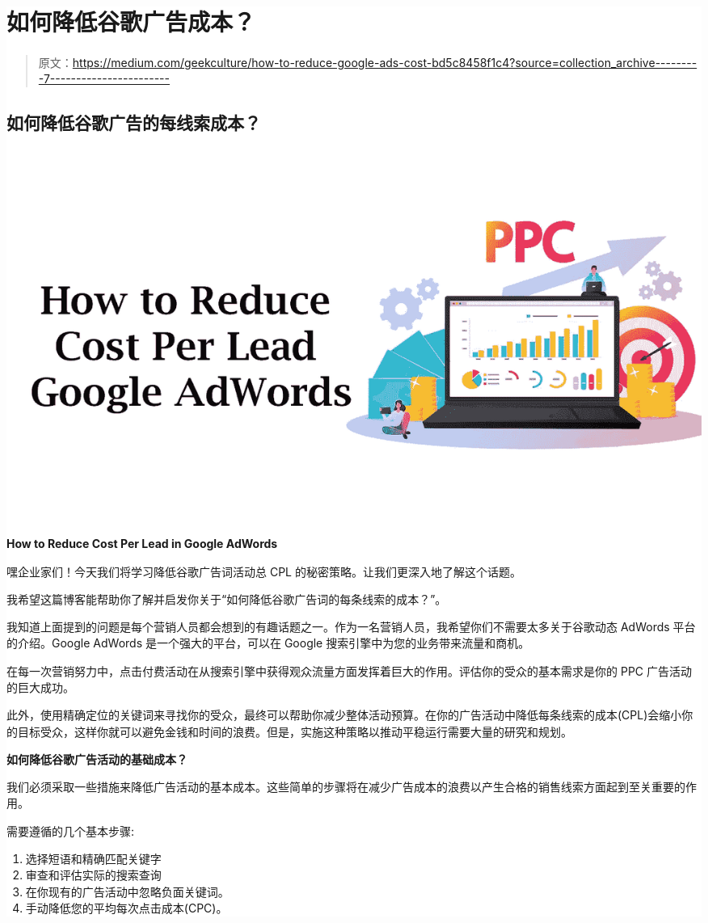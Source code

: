 # 如何降低谷歌广告成本？

> 原文：<https://medium.com/geekculture/how-to-reduce-google-ads-cost-bd5c8458f1c4?source=collection_archive---------7----------------------->

## 如何降低谷歌广告的每线索成本？

![](img/a84a1d124c4a92c2b83eb72c62a26dbc.png)

**How to Reduce Cost Per Lead in Google AdWords**

嘿企业家们！今天我们将学习降低谷歌广告词活动总 CPL 的秘密策略。让我们更深入地了解这个话题。

我希望这篇博客能帮助你了解并启发你关于“如何降低谷歌广告词的每条线索的成本？”。

我知道上面提到的问题是每个营销人员都会想到的有趣话题之一。作为一名营销人员，我希望你们不需要太多关于谷歌动态 AdWords 平台的介绍。Google AdWords 是一个强大的平台，可以在 Google 搜索引擎中为您的业务带来流量和商机。

在每一次营销努力中，点击付费活动在从搜索引擎中获得观众流量方面发挥着巨大的作用。评估你的受众的基本需求是你的 PPC 广告活动的巨大成功。

此外，使用精确定位的关键词来寻找你的受众，最终可以帮助你减少整体活动预算。在你的广告活动中降低每条线索的成本(CPL)会缩小你的目标受众，这样你就可以避免金钱和时间的浪费。但是，实施这种策略以推动平稳运行需要大量的研究和规划。

**如何降低谷歌广告活动的基础成本？**

我们必须采取一些措施来降低广告活动的基本成本。这些简单的步骤将在减少广告成本的浪费以产生合格的销售线索方面起到至关重要的作用。

需要遵循的几个基本步骤:

1.  选择短语和精确匹配关键字
2.  审查和评估实际的搜索查询
3.  在你现有的广告活动中忽略负面关键词。
4.  手动降低您的平均每次点击成本(CPC)。
